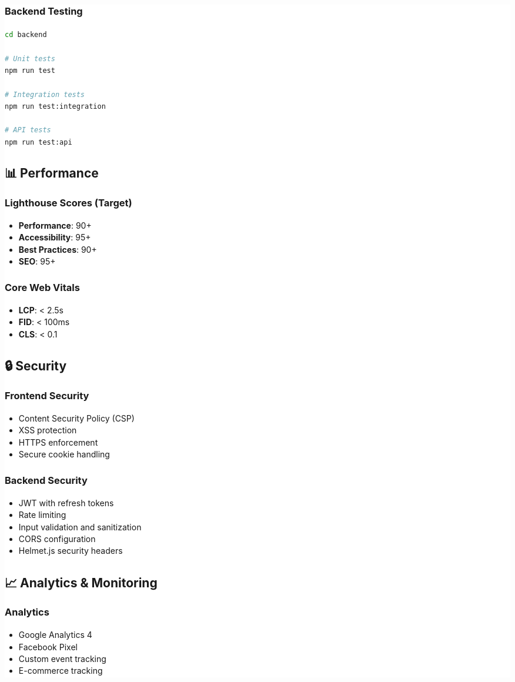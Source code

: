 ### Backend Testing
```bash
cd backend

# Unit tests
npm run test

# Integration tests
npm run test:integration

# API tests
npm run test:api
```

## 📊 Performance

### Lighthouse Scores (Target)
- **Performance**: 90+
- **Accessibility**: 95+
- **Best Practices**: 90+
- **SEO**: 95+

### Core Web Vitals
- **LCP**: < 2.5s
- **FID**: < 100ms
- **CLS**: < 0.1

## 🔒 Security

### Frontend Security
- Content Security Policy (CSP)
- XSS protection
- HTTPS enforcement
- Secure cookie handling

### Backend Security
- JWT with refresh tokens
- Rate limiting
- Input validation and sanitization
- CORS configuration
- Helmet.js security headers

## 📈 Analytics & Monitoring

### Analytics
- Google Analytics 4
- Facebook Pixel
- Custom event tracking
- E-commerce tracking
